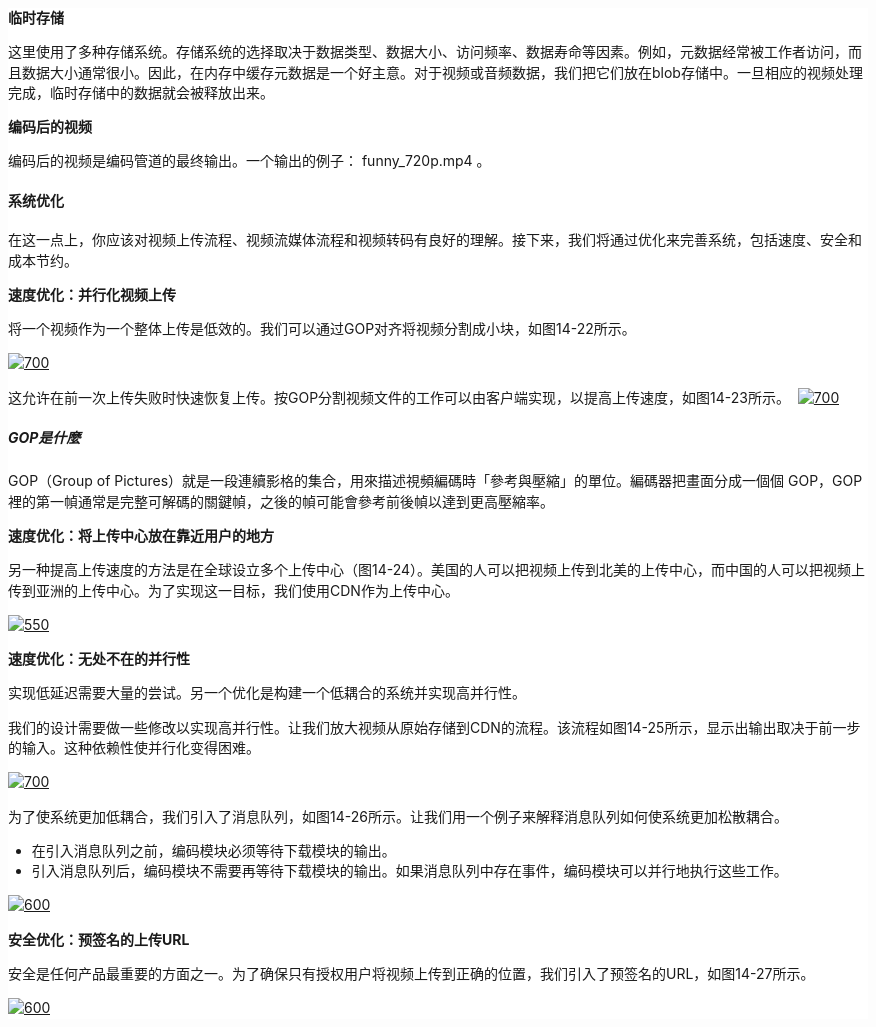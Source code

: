 **临时存储**

这里使用了多种存储系统。存储系统的选择取决于数据类型、数据大小、访问频率、数据寿命等因素。例如，元数据经常被工作者访问，而且数据大小通常很小。因此，在内存中缓存元数据是一个好主意。对于视频或音频数据，我们把它们放在blob存储中。一旦相应的视频处理完成，临时存储中的数据就会被释放出来。

**编码后的视频**

编码后的视频是编码管道的最终输出。一个输出的例子： funny_720p.mp4 。



#### 系统优化


在这一点上，你应该对视频上传流程、视频流媒体流程和视频转码有良好的理解。接下来，我们将通过优化来完善系统，包括速度、安全和成本节约。

**速度优化：并行化视频上传**

将一个视频作为一个整体上传是低效的。我们可以通过GOP对齐将视频分割成小块，如图14-22所示。

[![700](https://github.com/Admol/SystemDesign/raw/main/images/chapter14/figure14-22.jpg)](https://github.com/Admol/SystemDesign/blob/main/images/chapter14/figure14-22.jpg)


这允许在前一次上传失败时快速恢复上传。按GOP分割视频文件的工作可以由客户端实现，以提高上传速度，如图14-23所示。 
[![700](https://github.com/Admol/SystemDesign/raw/main/images/chapter14/figure14-23.jpg)](https://github.com/Admol/SystemDesign/blob/main/images/chapter14/figure14-23.jpg)

##### GOP是什麼
GOP（Group of Pictures）就是一段連續影格的集合，用來描述視頻編碼時「參考與壓縮」的單位。編碼器把畫面分成一個個 GOP，GOP 裡的第一幀通常是完整可解碼的關鍵幀，之後的幀可能會參考前後幀以達到更高壓縮率。


**速度优化：将上传中心放在靠近用户的地方**

另一种提高上传速度的方法是在全球设立多个上传中心（图14-24）。美国的人可以把视频上传到北美的上传中心，而中国的人可以把视频上传到亚洲的上传中心。为了实现这一目标，我们使用CDN作为上传中心。

[![550](https://github.com/Admol/SystemDesign/raw/main/images/chapter14/figure14-24.jpg)](https://github.com/Admol/SystemDesign/blob/main/images/chapter14/figure14-24.jpg)


**速度优化：无处不在的并行性**

实现低延迟需要大量的尝试。另一个优化是构建一个低耦合的系统并实现高并行性。

我们的设计需要做一些修改以实现高并行性。让我们放大视频从原始存储到CDN的流程。该流程如图14-25所示，显示出输出取决于前一步的输入。这种依赖性使并行化变得困难。

[![700](https://github.com/Admol/SystemDesign/raw/main/images/chapter14/figure14-25.jpg)](https://github.com/Admol/SystemDesign/blob/main/images/chapter14/figure14-25.jpg)

为了使系统更加低耦合，我们引入了消息队列，如图14-26所示。让我们用一个例子来解释消息队列如何使系统更加松散耦合。

- 在引入消息队列之前，编码模块必须等待下载模块的输出。
- 引入消息队列后，编码模块不需要再等待下载模块的输出。如果消息队列中存在事件，编码模块可以并行地执行这些工作。

[![600](https://github.com/Admol/SystemDesign/raw/main/images/chapter14/figure14-26.jpg)](https://github.com/Admol/SystemDesign/blob/main/images/chapter14/figure14-26.jpg)


**安全优化：预签名的上传URL**

安全是任何产品最重要的方面之一。为了确保只有授权用户将视频上传到正确的位置，我们引入了预签名的URL，如图14-27所示。

[![600](https://github.com/Admol/SystemDesign/raw/main/images/chapter14/figure14-27.jpg)](https://github.com/Admol/SystemDesign/blob/main/images/chapter14/figure14-27.jpg)

